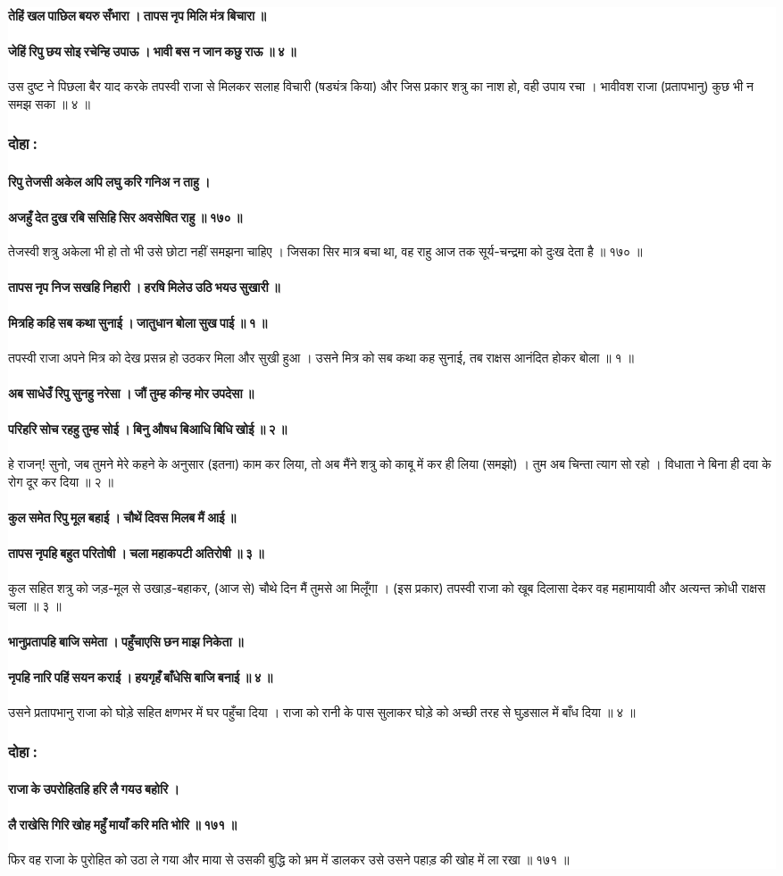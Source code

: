 #### तेहिं खल पाछिल बयरु सँभारा । तापस नृप मिलि मंत्र बिचारा ॥
#### जेहिं रिपु छय सोइ रचेन्हि उपाऊ । भावी बस न जान कछु राऊ ॥ ४ ॥

उस दुष्ट ने पिछला बैर याद करके तपस्वी राजा से मिलकर सलाह विचारी (षड्यंत्र किया) और जिस प्रकार शत्रु का नाश हो, वही उपाय रचा । भावीवश राजा (प्रतापभानु) कुछ भी न समझ सका ॥ ४ ॥

### दोहा :

#### रिपु तेजसी अकेल अपि लघु करि गनिअ न ताहु ।
#### अजहुँ देत दुख रबि ससिहि सिर अवसेषित राहु ॥ १७० ॥

तेजस्वी शत्रु अकेला भी हो तो भी उसे छोटा नहीं समझना चाहिए । जिसका सिर मात्र बचा था, वह राहु आज तक सूर्य-चन्द्रमा को दुःख देता है ॥ १७० ॥

#### तापस नृप निज सखहि निहारी । हरषि मिलेउ उठि भयउ सुखारी ॥
#### मित्रहि कहि सब कथा सुनाई । जातुधान बोला सुख पाई ॥ १ ॥

तपस्वी राजा अपने मित्र को देख प्रसन्न हो उठकर मिला और सुखी हुआ । उसने मित्र को सब कथा कह सुनाई, तब राक्षस आनंदित होकर बोला ॥ १ ॥

#### अब साधेउँ रिपु सुनहु नरेसा । जौं तुम्ह कीन्ह मोर उपदेसा ॥
#### परिहरि सोच रहहु तुम्ह सोई । बिनु औषध बिआधि बिधि खोई ॥ २ ॥

हे राजन्! सुनो, जब तुमने मेरे कहने के अनुसार (इतना) काम कर लिया, तो अब मैंने शत्रु को काबू में कर ही लिया (समझो) । तुम अब चिन्ता त्याग सो रहो । विधाता ने बिना ही दवा के रोग दूर कर दिया ॥ २ ॥

#### कुल समेत रिपु मूल बहाई । चौथें दिवस मिलब मैं आई ॥
#### तापस नृपहि बहुत परितोषी । चला महाकपटी अतिरोषी ॥ ३ ॥

कुल सहित शत्रु को जड़-मूल से उखाड़-बहाकर, (आज से) चौथे दिन मैं तुमसे आ मिलूँगा । (इस प्रकार) तपस्वी राजा को खूब दिलासा देकर वह महामायावी और अत्यन्त क्रोधी राक्षस चला ॥ ३ ॥

#### भानुप्रतापहि बाजि समेता । पहुँचाएसि छन माझ निकेता ॥
#### नृपहि नारि पहिं सयन कराई । हयगृहँ बाँधेसि बाजि बनाई ॥ ४ ॥

उसने प्रतापभानु राजा को घोड़े सहित क्षणभर में घर पहुँचा दिया । राजा को रानी के पास सुलाकर घोड़े को अच्छी तरह से घुड़साल में बाँध दिया ॥ ४ ॥

### दोहा :

#### राजा के उपरोहितहि हरि लै गयउ बहोरि ।
#### लै राखेसि गिरि खोह महुँ मायाँ करि मति भोरि ॥ १७१ ॥

फिर वह राजा के पुरोहित को उठा ले गया और माया से उसकी बुद्धि को भ्रम में डालकर उसे उसने पहाड़ की खोह में ला रखा ॥ १७१ ॥
